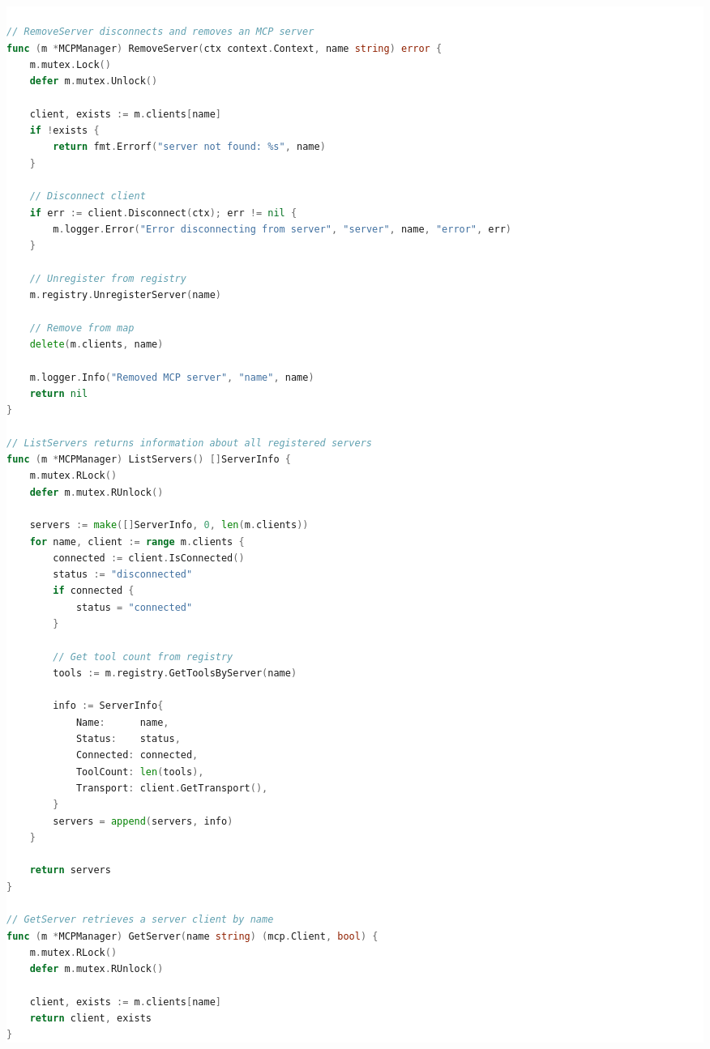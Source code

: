 ```go

// RemoveServer disconnects and removes an MCP server
func (m *MCPManager) RemoveServer(ctx context.Context, name string) error {
	m.mutex.Lock()
	defer m.mutex.Unlock()

	client, exists := m.clients[name]
	if !exists {
		return fmt.Errorf("server not found: %s", name)
	}

	// Disconnect client
	if err := client.Disconnect(ctx); err != nil {
		m.logger.Error("Error disconnecting from server", "server", name, "error", err)
	}

	// Unregister from registry
	m.registry.UnregisterServer(name)

	// Remove from map
	delete(m.clients, name)

	m.logger.Info("Removed MCP server", "name", name)
	return nil
}

// ListServers returns information about all registered servers
func (m *MCPManager) ListServers() []ServerInfo {
	m.mutex.RLock()
	defer m.mutex.RUnlock()

	servers := make([]ServerInfo, 0, len(m.clients))
	for name, client := range m.clients {
		connected := client.IsConnected()
		status := "disconnected"
		if connected {
			status = "connected"
		}

		// Get tool count from registry
		tools := m.registry.GetToolsByServer(name)

		info := ServerInfo{
			Name:      name,
			Status:    status,
			Connected: connected,
			ToolCount: len(tools),
			Transport: client.GetTransport(),
		}
		servers = append(servers, info)
	}

	return servers
}

// GetServer retrieves a server client by name
func (m *MCPManager) GetServer(name string) (mcp.Client, bool) {
	m.mutex.RLock()
	defer m.mutex.RUnlock()

	client, exists := m.clients[name]
	return client, exists
}
```